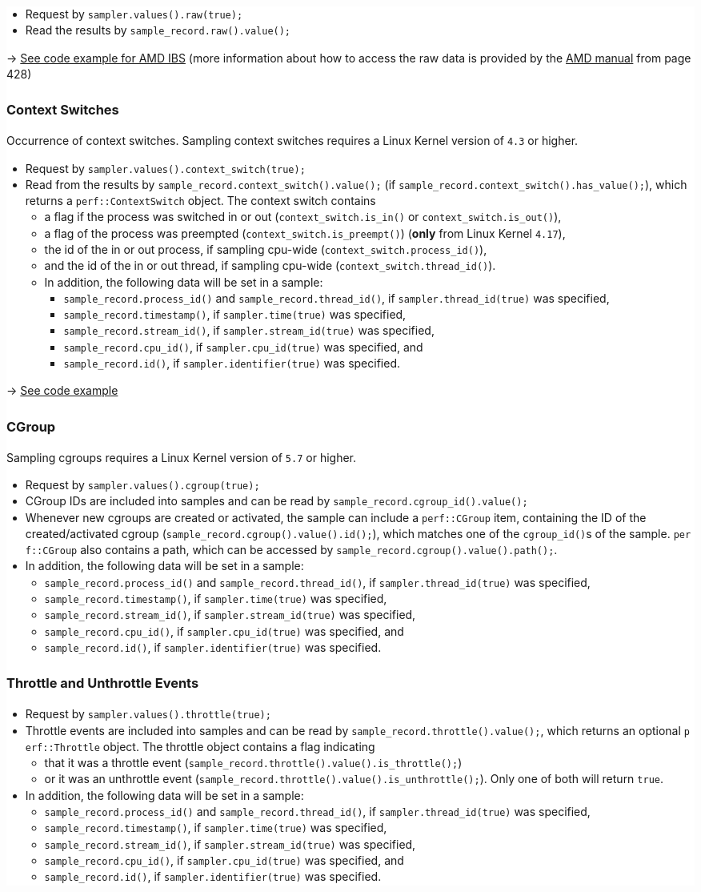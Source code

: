 * Request by `sampler.values().raw(true);`
* Read the results by `sample_record.raw().value();`

&rarr; [See code example for AMD IBS](../examples/amd_ibs_raw_sampling.cpp) (more information about how to access the raw data is provided by the [AMD manual](https://www.amd.com/content/dam/amd/en/documents/processor-tech-docs/programmer-references/24593.pdf) from page 428)

### Context Switches
Occurrence of context switches.
Sampling context switches requires a Linux Kernel version of `4.3` or higher.
* Request by `sampler.values().context_switch(true);`
* Read from the results by `sample_record.context_switch().value();` (if `sample_record.context_switch().has_value();`), which returns a `perf::ContextSwitch` object. The context switch contains
  * a flag if the process was switched in or out (`context_switch.is_in()` or `context_switch.is_out()`),
  * a flag of the process was preempted (`context_switch.is_preempt()`) (**only** from Linux Kernel `4.17`),
  * the id of the in or out process, if sampling cpu-wide (`context_switch.process_id()`),
  * and the id of the in or out thread, if sampling cpu-wide (`context_switch.thread_id()`).
  * In addition, the following data will be set in a sample:
    * `sample_record.process_id()` and `sample_record.thread_id()`, if `sampler.thread_id(true)` was specified,
    * `sample_record.timestamp()`, if `sampler.time(true)` was specified,
    * `sample_record.stream_id()`, if `sampler.stream_id(true)` was specified,
    * `sample_record.cpu_id()`, if `sampler.cpu_id(true)` was specified, and
    * `sample_record.id()`, if `sampler.identifier(true)` was specified.

&rarr; [See code example](../examples/context_switch_sampling.cpp)

### CGroup
Sampling cgroups requires a Linux Kernel version of `5.7` or higher.

* Request by `sampler.values().cgroup(true);`
* CGroup IDs are included into samples and can be read by `sample_record.cgroup_id().value();` 
* Whenever new cgroups are created or activated, the sample can include a `perf::CGroup` item, containing the ID of the created/activated cgroup (`sample_record.cgroup().value().id();`), which matches one of the `cgroup_id()`s of the sample. `perf::CGroup` also contains a path, which can be accessed by `sample_record.cgroup().value().path();`.
* In addition, the following data will be set in a sample:
  * `sample_record.process_id()` and `sample_record.thread_id()`, if `sampler.thread_id(true)` was specified,
  * `sample_record.timestamp()`, if `sampler.time(true)` was specified,
  * `sample_record.stream_id()`, if `sampler.stream_id(true)` was specified,
  * `sample_record.cpu_id()`, if `sampler.cpu_id(true)` was specified, and
  * `sample_record.id()`, if `sampler.identifier(true)` was specified.

### Throttle and Unthrottle Events
* Request by `sampler.values().throttle(true);`
* Throttle events are included into samples and can be read by `sample_record.throttle().value();`, which returns an optional `perf::Throttle` object. The throttle object contains a flag indicating
  * that it was a throttle event (`sample_record.throttle().value().is_throttle();`)
  * or it was an unthrottle event (`sample_record.throttle().value().is_unthrottle();`). Only one of both will return `true`.
* In addition, the following data will be set in a sample:
  * `sample_record.process_id()` and `sample_record.thread_id()`, if `sampler.thread_id(true)` was specified,
  * `sample_record.timestamp()`, if `sampler.time(true)` was specified,
  * `sample_record.stream_id()`, if `sampler.stream_id(true)` was specified,
  * `sample_record.cpu_id()`, if `sampler.cpu_id(true)` was specified, and
  * `sample_record.id()`, if `sampler.identifier(true)` was specified.
